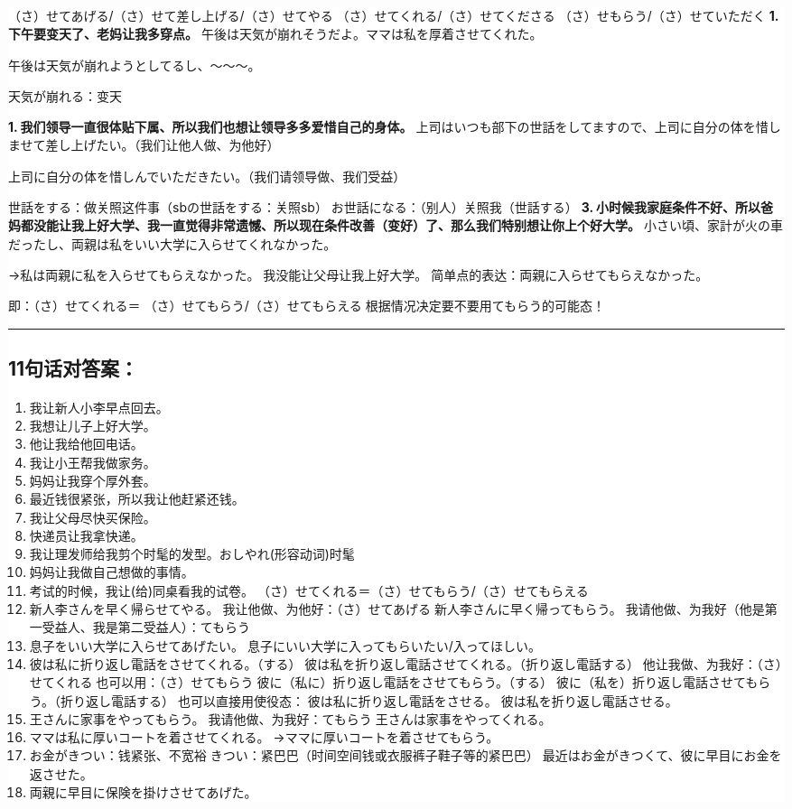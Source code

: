 （さ）せてあげる/（さ）せて差し上げる/（さ）せてやる
（さ）せてくれる/（さ）せてくださる
（さ）せもらう/（さ）せていただく
**1. 下午要变天了、老妈让我多穿点。**
午後は天気が崩れそうだよ。ママは私を厚着させてくれた。

午後は天気が崩れようとしてるし、～～～。

天気が崩れる：变天

**1. 我们领导一直很体贴下属、所以我们也想让领导多多爱惜自己的身体。**
上司はいつも部下の世話をしてますので、上司に自分の体を惜しませて差し上げたい。（我们让他人做、为他好）

上司に自分の体を惜しんでいただきたい。（我们请领导做、我们受益）

世話をする：做关照这件事（sbの世話をする：关照sb）
お世話になる：（别人）关照我（世話する）
**3. 小时候我家庭条件不好、所以爸妈都没能让我上好大学、我一直觉得非常遗憾、所以现在条件改善（变好）了、那么我们特别想让你上个好大学。**
小さい頃、家計が火の車だったし、両親は私をいい大学に入らせてくれなかった。

→私は両親に私を入らせてもらえなかった。
我没能让父母让我上好大学。
简单点的表达：両親に入らせてもらえなかった。

即：（さ）せてくれる＝
（さ）せてもらう/（さ）せてもらえる
根据情况决定要不要用てもらう的可能态！

---
## 11句话对答案：
1. 我让新人小李早点回去。
2. 我想让儿子上好大学。
3. 他让我给他回电话。
4. 我让小王帮我做家务。
5. 妈妈让我穿个厚外套。
6. 最近钱很紧张，所以我让他赶紧还钱。
7. 我让父母尽快买保险。
8. 快递员让我拿快递。
9. 我让理发师给我剪个时髦的发型。おしやれ(形容动词)时髦
10. 妈妈让我做自己想做的事情。
11. 考试的时候，我让(给)同桌看我的试卷。
（さ）せてくれる＝（さ）せてもらう/（さ）せてもらえる
1. 新人李さんを早く帰らせてやる。
我让他做、为他好：（さ）せてあげる
新人李さんに早く帰ってもらう。
我请他做、为我好（他是第一受益人、我是第二受益人）：てもらう
2. 息子をいい大学に入らせてあげたい。
息子にいい大学に入ってもらいたい/入ってほしい。
3. 彼は私に折り返し電話をさせてくれる。（する）
彼は私を折り返し電話させてくれる。（折り返し電話する）
他让我做、为我好：（さ）せてくれる
也可以用：（さ）せてもらう
彼に（私に）折り返し電話をさせてもらう。（する）
彼に（私を）折り返し電話させてもらう。（折り返し電話する）
也可以直接用使役态：
彼は私に折り返し電話をさせる。
彼は私を折り返し電話させる。
4. 王さんに家事をやってもらう。
我请他做、为我好：てもらう
王さんは家事をやってくれる。
5. ママは私に厚いコートを着させてくれる。
→ママに厚いコートを着させてもらう。
6. お金がきつい：钱紧张、不宽裕
きつい：紧巴巴（时间空间钱或衣服裤子鞋子等的紧巴巴）
最近はお金がきつくて、彼に早目にお金を返させた。
7. 両親に早目に保険を掛けさせてあげた。